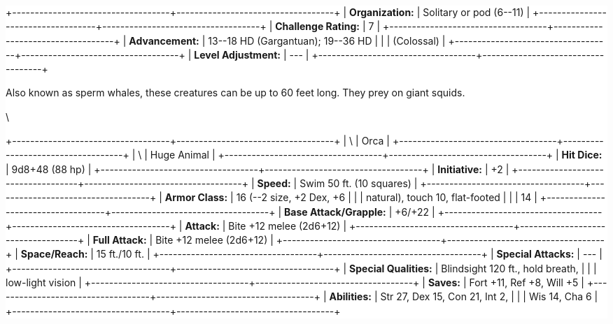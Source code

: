 +-----------------------------------+-----------------------------------+
| **Organization:**                 | Solitary or pod (6--11)           |
+-----------------------------------+-----------------------------------+
| **Challenge Rating:**             | 7                                 |
+-----------------------------------+-----------------------------------+
| **Advancement:**                  | 13--18 HD (Gargantuan); 19--36 HD |
|                                   | (Colossal)                        |
+-----------------------------------+-----------------------------------+
| **Level Adjustment:**             | ---                               |
+-----------------------------------+-----------------------------------+

Also known as sperm whales, these creatures can be up to 60 feet long.
They prey on giant squids.

\

+-----------------------------------+-----------------------------------+
| \                                 | Orca                              |
+-----------------------------------+-----------------------------------+
| \                                 | Huge Animal                       |
+-----------------------------------+-----------------------------------+
| **Hit Dice:**                     | 9d8+48 (88 hp)                    |
+-----------------------------------+-----------------------------------+
| **Initiative:**                   | +2                                |
+-----------------------------------+-----------------------------------+
| **Speed:**                        | Swim 50 ft. (10 squares)          |
+-----------------------------------+-----------------------------------+
| **Armor Class:**                  | 16 (--2 size, +2 Dex, +6          |
|                                   | natural), touch 10, flat-footed   |
|                                   | 14                                |
+-----------------------------------+-----------------------------------+
| **Base Attack/Grapple:**          | +6/+22                            |
+-----------------------------------+-----------------------------------+
| **Attack:**                       | Bite +12 melee (2d6+12)           |
+-----------------------------------+-----------------------------------+
| **Full Attack:**                  | Bite +12 melee (2d6+12)           |
+-----------------------------------+-----------------------------------+
| **Space/Reach:**                  | 15 ft./10 ft.                     |
+-----------------------------------+-----------------------------------+
| **Special Attacks:**              | ---                               |
+-----------------------------------+-----------------------------------+
| **Special Qualities:**            | Blindsight 120 ft., hold breath,  |
|                                   | low-light vision                  |
+-----------------------------------+-----------------------------------+
| **Saves:**                        | Fort +11, Ref +8, Will +5         |
+-----------------------------------+-----------------------------------+
| **Abilities:**                    | Str 27, Dex 15, Con 21, Int 2,    |
|                                   | Wis 14, Cha 6                     |
+-----------------------------------+-----------------------------------+
